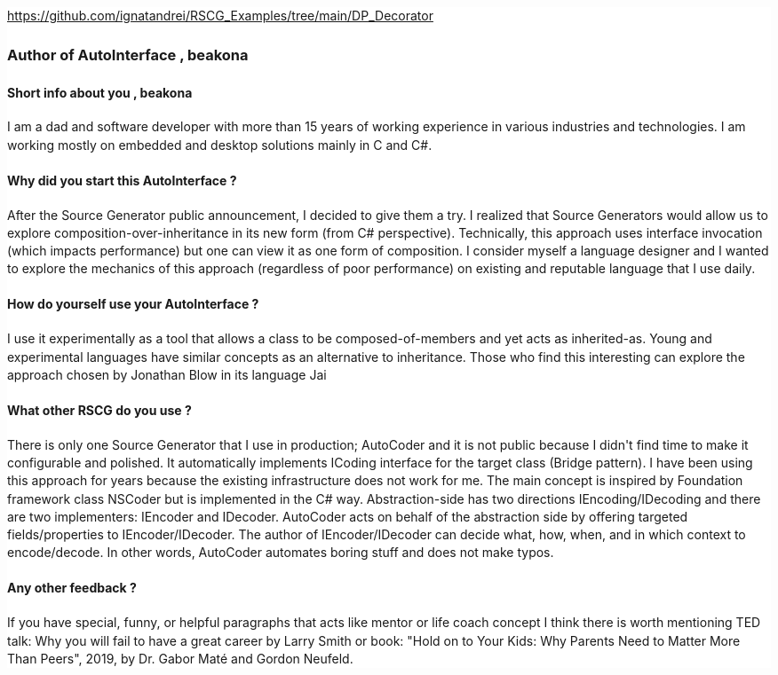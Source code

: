[<https://github.com/ignatandrei/RSCG_Examples/tree/main/DP_Decorator>](https://github.com/ignatandrei/RSCG_Examples/tree/main/DP_Decorator)

### Author of AutoInterface , beakona

#### Short info about you , beakona

I am a dad and software developer with more than 15 years of working
experience in various industries and technologies. I am working mostly
on embedded and desktop solutions mainly in C and C\#.

#### Why did you start this AutoInterface ?

After the Source Generator public announcement, I decided to give them a
try. I realized that Source Generators would allow us to explore
composition-over-inheritance in its new form (from C\# perspective).
Technically, this approach uses interface invocation (which impacts
performance) but one can view it as one form of composition. I consider
myself a language designer and I wanted to explore the mechanics of this
approach (regardless of poor performance) on existing and reputable
language that I use daily.

#### How do yourself use your AutoInterface ?

I use it experimentally as a tool that allows a class to be
composed-of-members and yet acts as inherited-as. Young and experimental
languages have similar concepts as an alternative to inheritance. Those
who find this interesting can explore the approach chosen by Jonathan
Blow in its language Jai

#### What other RSCG do you use ?

There is only one Source Generator that I use in production; AutoCoder
and it is not public because I didn't find time to make it configurable
and polished. It automatically implements ICoding interface for the
target class (Bridge pattern). I have been using this approach for years
because the existing infrastructure does not work for me. The main
concept is inspired by Foundation framework class NSCoder but is
implemented in the C\# way. Abstraction-side has two directions
IEncoding/IDecoding and there are two implementers: IEncoder<IEncoding>
and IDecoder<IDecoding>. AutoCoder acts on behalf of the abstraction
side by offering targeted fields/properties to IEncoder/IDecoder. The
author of IEncoder/IDecoder can decide what, how, when, and in which
context to encode/decode. In other words, AutoCoder automates boring
stuff and does not make typos.

#### Any other feedback ?

If you have special, funny, or helpful paragraphs that acts like mentor
or life coach concept I think there is worth mentioning TED talk: Why
you will fail to have a great career by Larry Smith or book: "Hold on to
Your Kids: Why Parents Need to Matter More Than Peers", 2019, by Dr.
Gabor Mat&eacute; and Gordon Neufeld.
